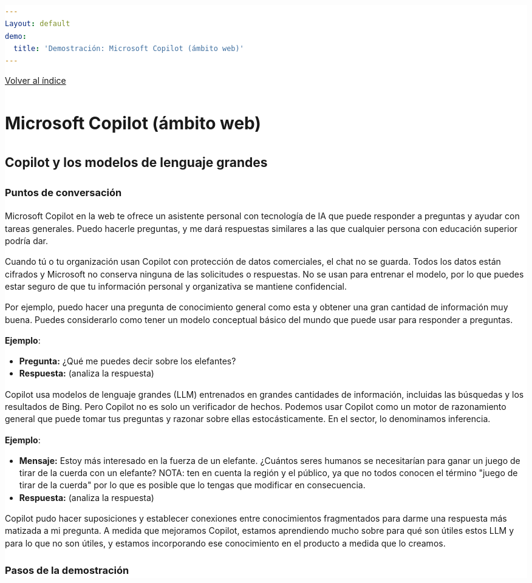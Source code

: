 ```yaml
---
Layout: default
demo:
  title: 'Demostración: Microsoft Copilot (ámbito web)'
---
```


[Volver al índice](https://microsoftlearning.github.io/MS-4012-Microsoft-Copilot-Web-Based-Interactive-Experience-for-Executives/)

# Microsoft Copilot (ámbito web)

## Copilot y los modelos de lenguaje grandes

### Puntos de conversación

Microsoft Copilot en la web te ofrece un asistente personal con tecnología de IA que puede responder a preguntas y ayudar con tareas generales. Puedo hacerle preguntas, y me dará respuestas similares a las que cualquier persona con educación superior podría dar.

Cuando tú o tu organización usan Copilot con protección de datos comerciales, el chat no se guarda. Todos los datos están cifrados y Microsoft no conserva ninguna de las solicitudes o respuestas. No se usan para entrenar el modelo, por lo que puedes estar seguro de que tu información personal y organizativa se mantiene confidencial.

Por ejemplo, puedo hacer una pregunta de conocimiento general como esta y obtener una gran cantidad de información muy buena. Puedes considerarlo como tener un modelo conceptual básico del mundo que puede usar para responder a preguntas.

**Ejemplo**:
- **Pregunta:** ¿Qué me puedes decir sobre los elefantes?
- **Respuesta:** (analiza la respuesta)

Copilot usa modelos de lenguaje grandes (LLM) entrenados en grandes cantidades de información, incluidas las búsquedas y los resultados de Bing. Pero Copilot no es solo un verificador de hechos. Podemos usar Copilot como un motor de razonamiento general que puede tomar tus preguntas y razonar sobre ellas estocásticamente. En el sector, lo denominamos inferencia.

**Ejemplo**:
- **Mensaje:** Estoy más interesado en la fuerza de un elefante. ¿Cuántos seres humanos se necesitarían para ganar un juego de tirar de la cuerda con un elefante? NOTA: ten en cuenta la región y el público, ya que no todos conocen el término "juego de tirar de la cuerda" por lo que es posible que lo tengas que modificar en consecuencia. 
- **Respuesta:** (analiza la respuesta)

Copilot pudo hacer suposiciones y establecer conexiones entre conocimientos fragmentados para darme una respuesta más matizada a mi pregunta. A medida que mejoramos Copilot, estamos aprendiendo mucho sobre para qué son útiles estos LLM y para lo que no son útiles, y estamos incorporando ese conocimiento en el producto a medida que lo creamos.

### Pasos de la demostración
